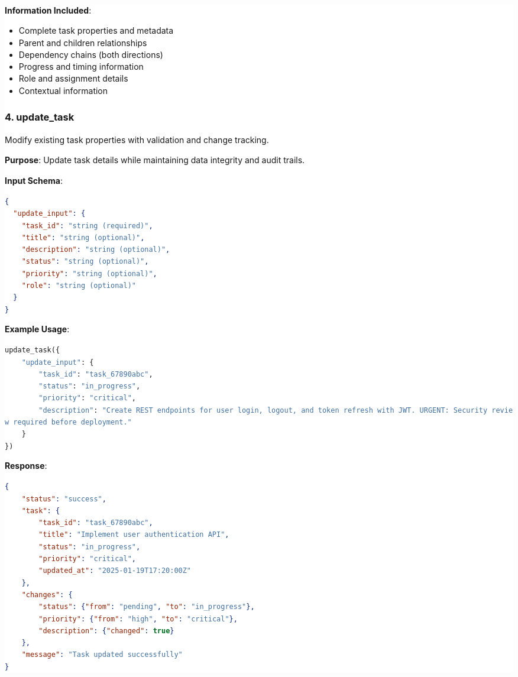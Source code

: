 **Information Included**:
- Complete task properties and metadata
- Parent and children relationships
- Dependency chains (both directions)
- Progress and timing information
- Role and assignment details
- Contextual information

### 4. update_task

Modify existing task properties with validation and change tracking.

**Purpose**: Update task details while maintaining data integrity and audit trails.

**Input Schema**:
```json
{
  "update_input": {
    "task_id": "string (required)",
    "title": "string (optional)",
    "description": "string (optional)",
    "status": "string (optional)",
    "priority": "string (optional)",
    "role": "string (optional)"
  }
}
```

**Example Usage**:
```python
update_task({
    "update_input": {
        "task_id": "task_67890abc",
        "status": "in_progress",
        "priority": "critical",
        "description": "Create REST endpoints for user login, logout, and token refresh with JWT. URGENT: Security review required before deployment."
    }
})
```

**Response**:
```json
{
    "status": "success",
    "task": {
        "task_id": "task_67890abc",
        "title": "Implement user authentication API",
        "status": "in_progress",
        "priority": "critical",
        "updated_at": "2025-01-19T17:20:00Z"
    },
    "changes": {
        "status": {"from": "pending", "to": "in_progress"},
        "priority": {"from": "high", "to": "critical"},
        "description": {"changed": true}
    },
    "message": "Task updated successfully"
}
```
